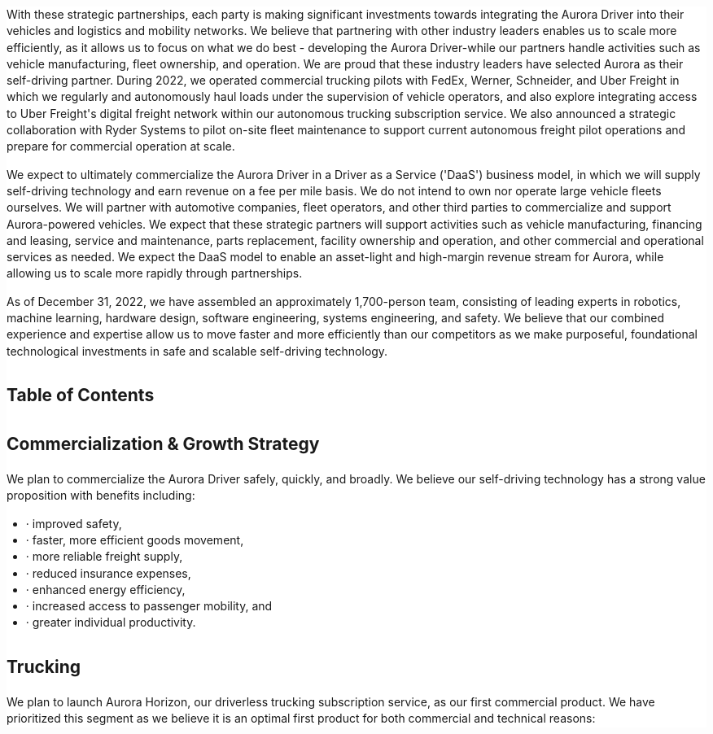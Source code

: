With these strategic partnerships, each party is making significant investments towards integrating the Aurora Driver into their vehicles and logistics and mobility networks. We believe that partnering with other industry leaders enables us to scale more efficiently, as it allows us to focus on what we do best - developing the Aurora Driver-while our partners handle activities such as vehicle manufacturing, fleet ownership, and operation. We are proud that these industry leaders have selected Aurora as their self-driving partner. During 2022, we operated commercial trucking pilots with FedEx, Werner, Schneider, and Uber Freight in which we regularly and autonomously haul loads under the supervision of vehicle operators, and also explore integrating access to Uber Freight's digital freight network within our autonomous trucking subscription service. We also announced a strategic collaboration with Ryder Systems to pilot on-site fleet maintenance to support current autonomous freight pilot operations and prepare for commercial operation at scale.

We expect to ultimately commercialize the Aurora Driver in a Driver as a Service ('DaaS') business model, in which we will supply self-driving technology and earn revenue on a fee per mile basis. We do not intend to own nor operate large vehicle fleets ourselves. We will partner with automotive companies, fleet operators, and other third parties to commercialize and support Aurora-powered vehicles. We expect that these strategic partners will support activities such as vehicle manufacturing, financing and leasing, service and maintenance, parts replacement, facility ownership and operation, and other commercial and operational services as needed. We expect the DaaS model to enable an asset-light and high-margin revenue stream for Aurora, while allowing us to scale more rapidly through partnerships.

As of December 31, 2022, we have assembled an approximately 1,700-person team, consisting of leading experts in robotics, machine learning, hardware design, software engineering, systems engineering, and safety. We believe that our combined experience and expertise allow us to move faster and more efficiently than our competitors as we make purposeful, foundational technological investments in safe and scalable self-driving technology.

## Table of Contents

## Commercialization &amp; Growth Strategy

We plan to commercialize the Aurora Driver safely, quickly, and broadly. We believe our self-driving technology has a strong value proposition with benefits including:

- · improved safety,
- · faster, more efficient goods movement,
- · more reliable freight supply,
- · reduced insurance expenses,
- · enhanced energy efficiency,
- · increased access to passenger mobility, and
- · greater individual productivity.

## Trucking

We plan to launch Aurora Horizon, our driverless trucking subscription service, as our first commercial product. We have prioritized this segment as we believe it is an optimal first product for both commercial and technical reasons:
